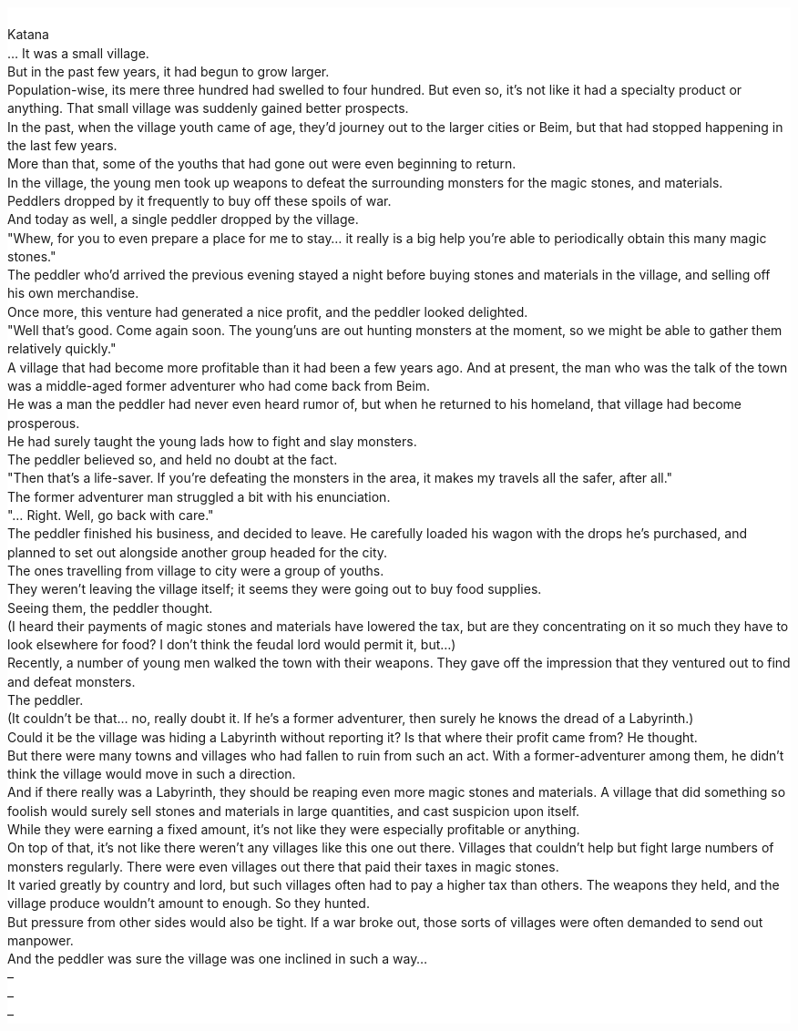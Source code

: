<br/>
Katana<br/>
… It was a small village.<br/>
But in the past few years, it had begun to grow larger.<br/>
Population-wise, its mere three hundred had swelled to four hundred. But even so, it’s not like it had a specialty product or anything. That small village was suddenly gained better prospects.<br/>
In the past, when the village youth came of age, they’d journey out to the larger cities or Beim, but that had stopped happening in the last few years.<br/>
More than that, some of the youths that had gone out were even beginning to return.<br/>
In the village, the young men took up weapons to defeat the surrounding monsters for the magic stones, and materials.<br/>
Peddlers dropped by it frequently to buy off these spoils of war.<br/>
And today as well, a single peddler dropped by the village.<br/>
"Whew, for you to even prepare a place for me to stay… it really is a big help you’re able to periodically obtain this many magic stones."<br/>
The peddler who’d arrived the previous evening stayed a night before buying stones and materials in the village, and selling off his own merchandise.<br/>
Once more, this venture had generated a nice profit, and the peddler looked delighted.<br/>
"Well that’s good. Come again soon. The young’uns are out hunting monsters at the moment, so we might be able to gather them relatively quickly."<br/>
A village that had become more profitable than it had been a few years ago. And at present, the man who was the talk of the town was a middle-aged former adventurer who had come back from Beim.<br/>
He was a man the peddler had never even heard rumor of, but when he returned to his homeland, that village had become prosperous.<br/>
He had surely taught the young lads how to fight and slay monsters.<br/>
The peddler believed so, and held no doubt at the fact.<br/>
"Then that’s a life-saver. If you’re defeating the monsters in the area, it makes my travels all the safer, after all."<br/>
The former adventurer man struggled a bit with his enunciation.<br/>
"… Right. Well, go back with care."<br/>
The peddler finished his business, and decided to leave. He carefully loaded his wagon with the drops he’s purchased, and planned to set out alongside another group headed for the city.<br/>
The ones travelling from village to city were a group of youths.<br/>
They weren’t leaving the village itself; it seems they were going out to buy food supplies.<br/>
Seeing them, the peddler thought.<br/>
(I heard their payments of magic stones and materials have lowered the tax, but are they concentrating on it so much they have to look elsewhere for food? I don’t think the feudal lord would permit it, but…)<br/>
Recently, a number of young men walked the town with their weapons. They gave off the impression that they ventured out to find and defeat monsters.<br/>
The peddler.<br/>
(It couldn’t be that… no, really doubt it. If he’s a former adventurer, then surely he knows the dread of a Labyrinth.)<br/>
Could it be the village was hiding a Labyrinth without reporting it? Is that where their profit came from? He thought.<br/>
But there were many towns and villages who had fallen to ruin from such an act. With a former-adventurer among them, he didn’t think the village would move in such a direction.<br/>
And if there really was a Labyrinth, they should be reaping even more magic stones and materials. A village that did something so foolish would surely sell stones and materials in large quantities, and cast suspicion upon itself.<br/>
While they were earning a fixed amount, it’s not like they were especially profitable or anything.<br/>
On top of that, it’s not like there weren’t any villages like this one out there. Villages that couldn’t help but fight large numbers of monsters regularly. There were even villages out there that paid their taxes in magic stones.<br/>
It varied greatly by country and lord, but such villages often had to pay a higher tax than others. The weapons they held, and the village produce wouldn’t amount to enough. So they hunted.<br/>
But pressure from other sides would also be tight. If a war broke out, those sorts of villages were often demanded to send out manpower.<br/>
And the peddler was sure the village was one inclined in such a way…<br/>
–<br/>
–<br/>
–<br/>
